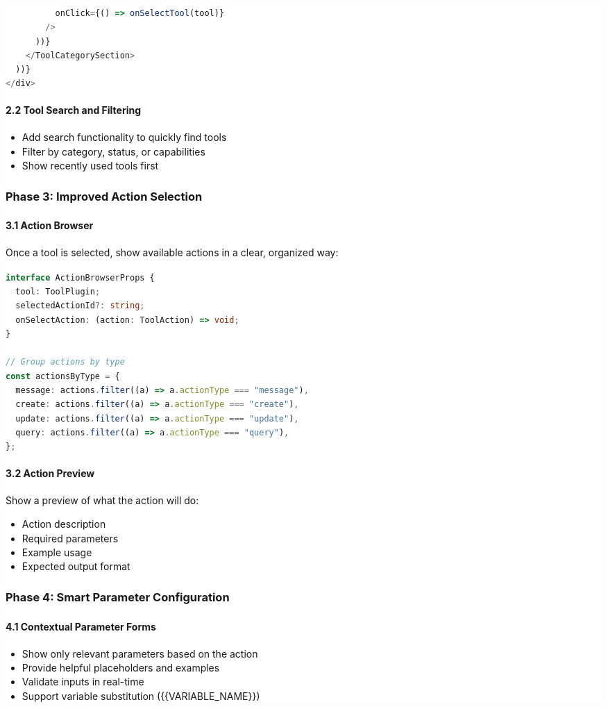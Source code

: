 ```typescript
          onClick={() => onSelectTool(tool)}
        />
      ))}
    </ToolCategorySection>
  ))}
</div>
```

#### 2.2 Tool Search and Filtering

- Add search functionality to quickly find tools
- Filter by category, status, or capabilities
- Show recently used tools first

### Phase 3: Improved Action Selection

#### 3.1 Action Browser

Once a tool is selected, show available actions in a clear, organized way:

```typescript
interface ActionBrowserProps {
  tool: ToolPlugin;
  selectedActionId?: string;
  onSelectAction: (action: ToolAction) => void;
}

// Group actions by type
const actionsByType = {
  message: actions.filter((a) => a.actionType === "message"),
  create: actions.filter((a) => a.actionType === "create"),
  update: actions.filter((a) => a.actionType === "update"),
  query: actions.filter((a) => a.actionType === "query"),
};
```

#### 3.2 Action Preview

Show a preview of what the action will do:

- Action description
- Required parameters
- Example usage
- Expected output format

### Phase 4: Smart Parameter Configuration

#### 4.1 Contextual Parameter Forms

- Show only relevant parameters based on the action
- Provide helpful placeholders and examples
- Validate inputs in real-time
- Support variable substitution ({{VARIABLE_NAME}})
